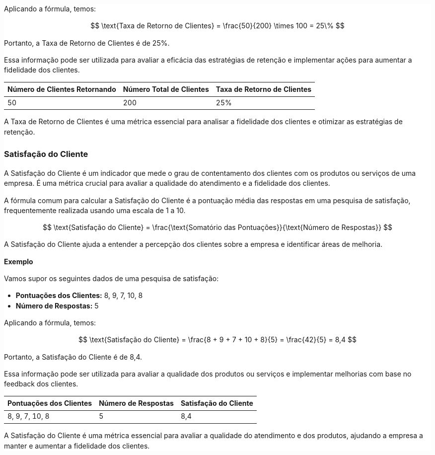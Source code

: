 Aplicando a fórmula, temos:

$$
\text{Taxa de Retorno de Clientes} = \frac{50}{200} \times 100 = 25\%
$$

Portanto, a Taxa de Retorno de Clientes é de 25%.

Essa informação pode ser utilizada para avaliar a eficácia das estratégias de retenção e implementar ações para aumentar a fidelidade dos clientes.

| Número de Clientes Retornando | Número Total de Clientes | Taxa de Retorno de Clientes |
|-------------------------------|--------------------------|----------------------------|
| 50                            | 200                      | 25%                        |

A Taxa de Retorno de Clientes é uma métrica essencial para analisar a fidelidade dos clientes e otimizar as estratégias de retenção.


### Satisfação do Cliente

A Satisfação do Cliente é um indicador que mede o grau de contentamento dos clientes com os produtos ou serviços de uma empresa. É uma métrica crucial para avaliar a qualidade do atendimento e a fidelidade dos clientes.

A fórmula comum para calcular a Satisfação do Cliente é a pontuação média das respostas em uma pesquisa de satisfação, frequentemente realizada usando uma escala de 1 a 10.

$$
\text{Satisfação do Cliente} = \frac{\text{Somatório das Pontuações}}{\text{Número de Respostas}}
$$

A Satisfação do Cliente ajuda a entender a percepção dos clientes sobre a empresa e identificar áreas de melhoria.

**Exemplo**

Vamos supor os seguintes dados de uma pesquisa de satisfação:

- **Pontuações dos Clientes:** 8, 9, 7, 10, 8
- **Número de Respostas:** 5

Aplicando a fórmula, temos:

$$
\text{Satisfação do Cliente} = \frac{8 + 9 + 7 + 10 + 8}{5} = \frac{42}{5} = 8,4
$$

Portanto, a Satisfação do Cliente é de 8,4.

Essa informação pode ser utilizada para avaliar a qualidade dos produtos ou serviços e implementar melhorias com base no feedback dos clientes.

| Pontuações dos Clientes | Número de Respostas | Satisfação do Cliente |
|-------------------------|---------------------|-----------------------|
| 8, 9, 7, 10, 8          | 5                   | 8,4                   |

A Satisfação do Cliente é uma métrica essencial para avaliar a qualidade do atendimento e dos produtos, ajudando a empresa a manter e aumentar a fidelidade dos clientes.
